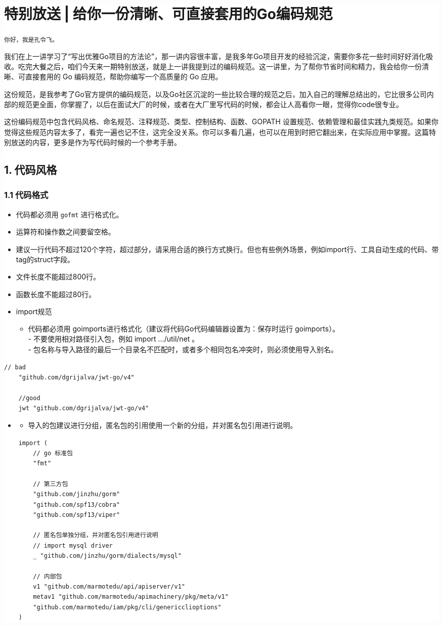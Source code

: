 # 特别放送 | 给你一份清晰、可直接套用的Go编码规范

    你好，我是孔令飞。

我们在上一讲学习了“写出优雅Go项目的方法论”，那一讲内容很丰富，是我多年Go项目开发的经验沉淀，需要你多花一些时间好好消化吸收。吃完大餐之后，咱们今天来一期特别放送，就是上一讲我提到过的编码规范。这一讲里，为了帮你节省时间和精力，我会给你一份清晰、可直接套用的 Go 编码规范，帮助你编写一个高质量的 Go 应用。

这份规范，是我参考了Go官方提供的编码规范，以及Go社区沉淀的一些比较合理的规范之后，加入自己的理解总结出的，它比很多公司内部的规范更全面，你掌握了，以后在面试大厂的时候，或者在大厂里写代码的时候，都会让人高看你一眼，觉得你code很专业。

这份编码规范中包含代码风格、命名规范、注释规范、类型、控制结构、函数、GOPATH 设置规范、依赖管理和最佳实践九类规范。如果你觉得这些规范内容太多了，看完一遍也记不住，这完全没关系。你可以多看几遍，也可以在用到时把它翻出来，在实际应用中掌握。这篇特别放送的内容，更多是作为写代码时候的一个参考手册。

## 1\. 代码风格

### 1.1 代码格式

*   代码都必须用 `gofmt` 进行格式化。
    
*   运算符和操作数之间要留空格。
    
*   建议一行代码不超过120个字符，超过部分，请采用合适的换行方式换行。但也有些例外场景，例如import行、工具自动生成的代码、带tag的struct字段。
    
*   文件长度不能超过800行。
    
*   函数长度不能超过80行。
    
*   import规范
    
    *   代码都必须用 goimports进行格式化（建议将代码Go代码编辑器设置为：保存时运行 goimports）。  
        \- 不要使用相对路径引入包，例如 import …/util/net 。  
        \- 包名称与导入路径的最后一个目录名不匹配时，或者多个相同包名冲突时，则必须使用导入别名。

```
// bad
	"github.com/dgrijalva/jwt-go/v4"

	//good
	jwt "github.com/dgrijalva/jwt-go/v4"

```

*   *   导入的包建议进行分组，匿名包的引用使用一个新的分组，并对匿名包引用进行说明。

```
	import (
		// go 标准包
		"fmt"

		// 第三方包
	    "github.com/jinzhu/gorm"
	    "github.com/spf13/cobra"
	    "github.com/spf13/viper"

		// 匿名包单独分组，并对匿名包引用进行说明
	    // import mysql driver
	    _ "github.com/jinzhu/gorm/dialects/mysql"

		// 内部包
	    v1 "github.com/marmotedu/api/apiserver/v1"
	    metav1 "github.com/marmotedu/apimachinery/pkg/meta/v1"
	    "github.com/marmotedu/iam/pkg/cli/genericclioptions"
	)

```
